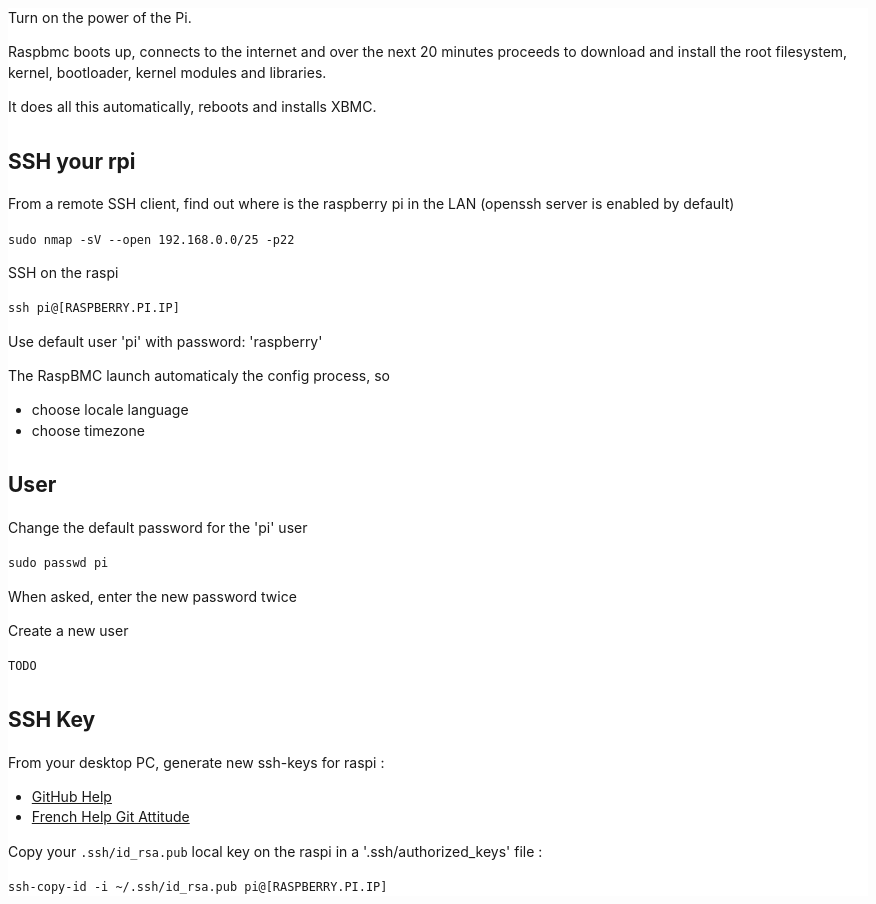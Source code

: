 Turn on the power of the Pi.

Raspbmc boots up, connects to the internet and over the next 20 minutes proceeds to download and install the root filesystem, kernel, bootloader, kernel modules and libraries.

It does all this automatically, reboots and installs XBMC.


SSH your rpi
------------

From a remote SSH client, find out where is the raspberry pi in the LAN (openssh server is enabled by default)

```
sudo nmap -sV --open 192.168.0.0/25 -p22
```

SSH on the raspi

```
ssh pi@[RASPBERRY.PI.IP]
```

Use default user 'pi' with password: 'raspberry'

The RaspBMC launch automaticaly the config process, so

* choose locale language
* choose timezone

User
----

Change the default password for the 'pi' user

```
sudo passwd pi
```

When asked, enter the new password twice

Create a new user

```
TODO
```

SSH Key
-------

From your desktop PC, generate new ssh-keys for raspi :

* [GitHub Help](https://help.github.com/articles/generating-ssh-keys)
* [French Help Git Attitude](http://www.git-attitude.fr/2010/09/13/comprendre-et-maitriser-les-cles-ssh/)

Copy your `.ssh/id_rsa.pub` local key on the raspi in a '.ssh/authorized_keys' file :

```
ssh-copy-id -i ~/.ssh/id_rsa.pub pi@[RASPBERRY.PI.IP]
```
